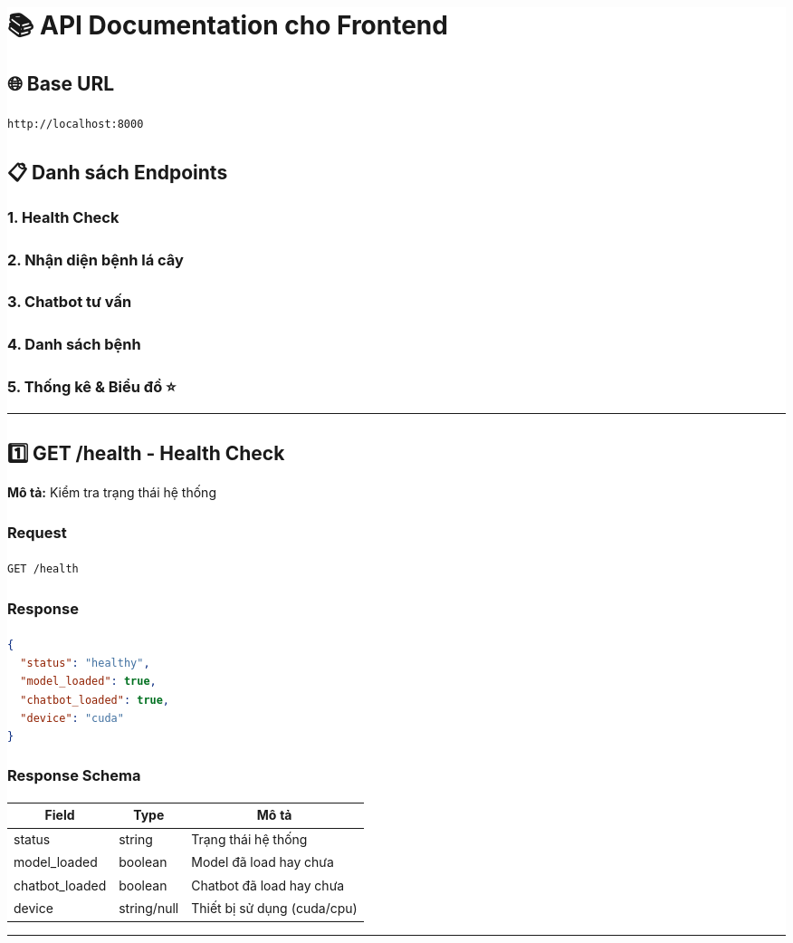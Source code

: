 # 📚 API Documentation cho Frontend

## 🌐 Base URL
```
http://localhost:8000
```

## 📋 Danh sách Endpoints

### 1. Health Check
### 2. Nhận diện bệnh lá cây
### 3. Chatbot tư vấn
### 4. Danh sách bệnh
### 5. Thống kê & Biểu đồ ⭐

---

## 1️⃣ GET /health - Health Check

**Mô tả:** Kiểm tra trạng thái hệ thống

### Request
```http
GET /health
```

### Response
```json
{
  "status": "healthy",
  "model_loaded": true,
  "chatbot_loaded": true,
  "device": "cuda"
}
```

### Response Schema
| Field | Type | Mô tả |
|-------|------|-------|
| status | string | Trạng thái hệ thống |
| model_loaded | boolean | Model đã load hay chưa |
| chatbot_loaded | boolean | Chatbot đã load hay chưa |
| device | string/null | Thiết bị sử dụng (cuda/cpu) |

---